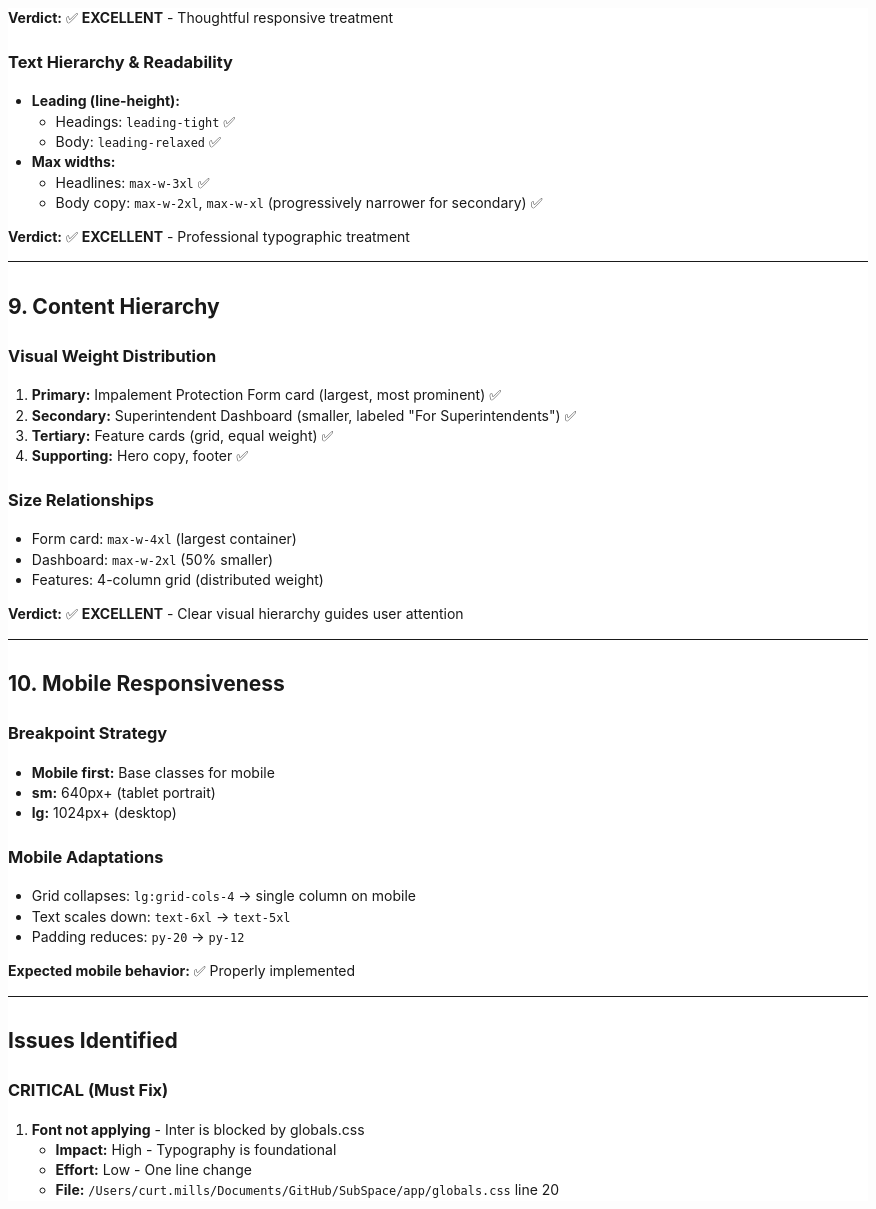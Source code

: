 **Verdict:** ✅ **EXCELLENT** - Thoughtful responsive treatment

### Text Hierarchy & Readability
- **Leading (line-height):**
  - Headings: `leading-tight` ✅
  - Body: `leading-relaxed` ✅
- **Max widths:**
  - Headlines: `max-w-3xl` ✅
  - Body copy: `max-w-2xl`, `max-w-xl` (progressively narrower for secondary) ✅

**Verdict:** ✅ **EXCELLENT** - Professional typographic treatment

---

## 9. Content Hierarchy

### Visual Weight Distribution
1. **Primary:** Impalement Protection Form card (largest, most prominent) ✅
2. **Secondary:** Superintendent Dashboard (smaller, labeled "For Superintendents") ✅
3. **Tertiary:** Feature cards (grid, equal weight) ✅
4. **Supporting:** Hero copy, footer ✅

### Size Relationships
- Form card: `max-w-4xl` (largest container)
- Dashboard: `max-w-2xl` (50% smaller)
- Features: 4-column grid (distributed weight)

**Verdict:** ✅ **EXCELLENT** - Clear visual hierarchy guides user attention

---

## 10. Mobile Responsiveness

### Breakpoint Strategy
- **Mobile first:** Base classes for mobile
- **sm:** 640px+ (tablet portrait)
- **lg:** 1024px+ (desktop)

### Mobile Adaptations
- Grid collapses: `lg:grid-cols-4` → single column on mobile
- Text scales down: `text-6xl` → `text-5xl`
- Padding reduces: `py-20` → `py-12`

**Expected mobile behavior:** ✅ Properly implemented

---

## Issues Identified

### CRITICAL (Must Fix)
1. **Font not applying** - Inter is blocked by globals.css
   - **Impact:** High - Typography is foundational
   - **Effort:** Low - One line change
   - **File:** `/Users/curt.mills/Documents/GitHub/SubSpace/app/globals.css` line 20
